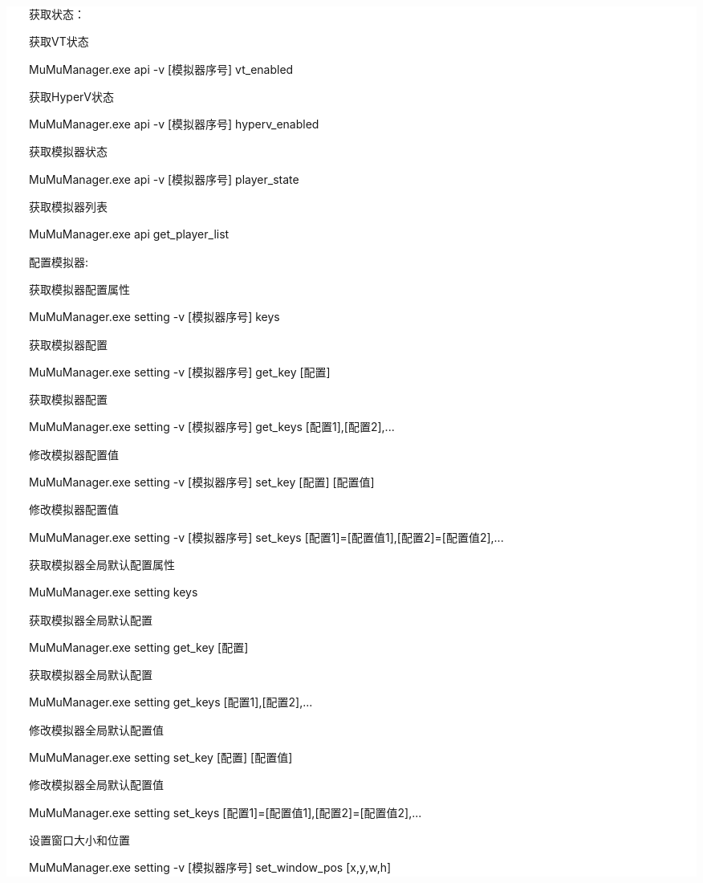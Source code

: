 

　　获取状态：

　　获取VT状态

　　MuMuManager.exe api -v [模拟器序号] vt_enabled



　　获取HyperV状态

　　MuMuManager.exe api -v [模拟器序号] hyperv_enabled



　　获取模拟器状态

　　MuMuManager.exe api -v [模拟器序号] player_state



　　获取模拟器列表

　　MuMuManager.exe api get_player_list



　　配置模拟器:

　　获取模拟器配置属性

　　MuMuManager.exe setting -v [模拟器序号] keys

　　获取模拟器配置

　　MuMuManager.exe setting -v [模拟器序号] get_key [配置]



　　获取模拟器配置

　　MuMuManager.exe setting -v [模拟器序号] get_keys [配置1],[配置2],...



　　修改模拟器配置值

　　MuMuManager.exe setting -v [模拟器序号] set_key [配置] [配置值]



　　修改模拟器配置值

　　MuMuManager.exe setting -v [模拟器序号] set_keys [配置1]=[配置值1],[配置2]=[配置值2],...



　　获取模拟器全局默认配置属性

　　MuMuManager.exe setting keys

　　获取模拟器全局默认配置

　　MuMuManager.exe setting get_key [配置]



　　获取模拟器全局默认配置

　　MuMuManager.exe setting get_keys [配置1],[配置2],...



　　修改模拟器全局默认配置值

　　MuMuManager.exe setting set_key [配置] [配置值]



　　修改模拟器全局默认配置值

　　MuMuManager.exe setting set_keys [配置1]=[配置值1],[配置2]=[配置值2],...



　　设置窗口大小和位置

　　MuMuManager.exe setting -v [模拟器序号] set_window_pos [x,y,w,h]
